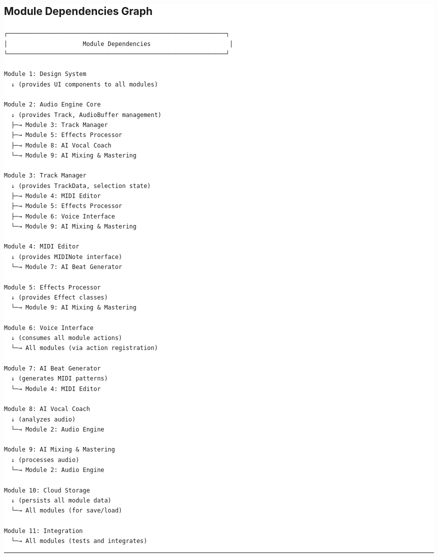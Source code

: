 
## Module Dependencies Graph

```
┌─────────────────────────────────────────────────────────────┐
│                     Module Dependencies                      │
└─────────────────────────────────────────────────────────────┘

Module 1: Design System
  ↓ (provides UI components to all modules)

Module 2: Audio Engine Core
  ↓ (provides Track, AudioBuffer management)
  ├─→ Module 3: Track Manager
  ├─→ Module 5: Effects Processor
  ├─→ Module 8: AI Vocal Coach
  └─→ Module 9: AI Mixing & Mastering

Module 3: Track Manager
  ↓ (provides TrackData, selection state)
  ├─→ Module 4: MIDI Editor
  ├─→ Module 5: Effects Processor
  ├─→ Module 6: Voice Interface
  └─→ Module 9: AI Mixing & Mastering

Module 4: MIDI Editor
  ↓ (provides MIDINote interface)
  └─→ Module 7: AI Beat Generator

Module 5: Effects Processor
  ↓ (provides Effect classes)
  └─→ Module 9: AI Mixing & Mastering

Module 6: Voice Interface
  ↓ (consumes all module actions)
  └─→ All modules (via action registration)

Module 7: AI Beat Generator
  ↓ (generates MIDI patterns)
  └─→ Module 4: MIDI Editor

Module 8: AI Vocal Coach
  ↓ (analyzes audio)
  └─→ Module 2: Audio Engine

Module 9: AI Mixing & Mastering
  ↓ (processes audio)
  └─→ Module 2: Audio Engine

Module 10: Cloud Storage
  ↓ (persists all module data)
  └─→ All modules (for save/load)

Module 11: Integration
  └─→ All modules (tests and integrates)
```

---